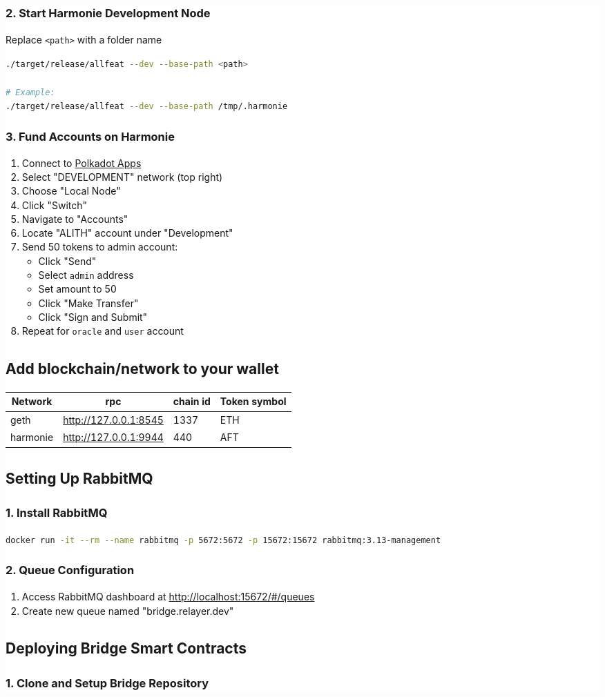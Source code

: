 ### 2. Start Harmonie Development Node

Replace `<path>` with a folder name

```sh
./target/release/allfeat --dev --base-path <path>

# Example:
./target/release/allfeat --dev --base-path /tmp/.harmonie
```

### 3. Fund Accounts on Harmonie

1. Connect to [Polkadot Apps](https://polkadot.js.org/apps)
2. Select "DEVELOPMENT" network (top right)
3. Choose "Local Node"
4. Click "Switch"
5. Navigate to "Accounts"
6. Locate "ALITH" account under "Development"
7. Send 50 tokens to admin account:
   - Click "Send"
   - Select `admin` address
   - Set amount to 50
   - Click "Make Transfer"
   - Click "Sign and Submit"
8. Repeat for `oracle` and `user` account

## Add blockchain/network to your wallet

| Network  | rpc                   | chain id | Token symbol |
| -------- | --------------------- | -------- | ------------ |
| geth     | http://127.0.0.1:8545 | 1337     | ETH          |
| harmonie | http://127.0.0.1:9944 | 440      | AFT          |

## Setting Up RabbitMQ

### 1. Install RabbitMQ

```bash
docker run -it --rm --name rabbitmq -p 5672:5672 -p 15672:15672 rabbitmq:3.13-management
```

### 2. Queue Configuration

1. Access RabbitMQ dashboard at [http://localhost:15672/#/queues](http://localhost:15672/#/queues)
2. Create new queue named "bridge.relayer.dev"

## Deploying Bridge Smart Contracts

### 1. Clone and Setup Bridge Repository
